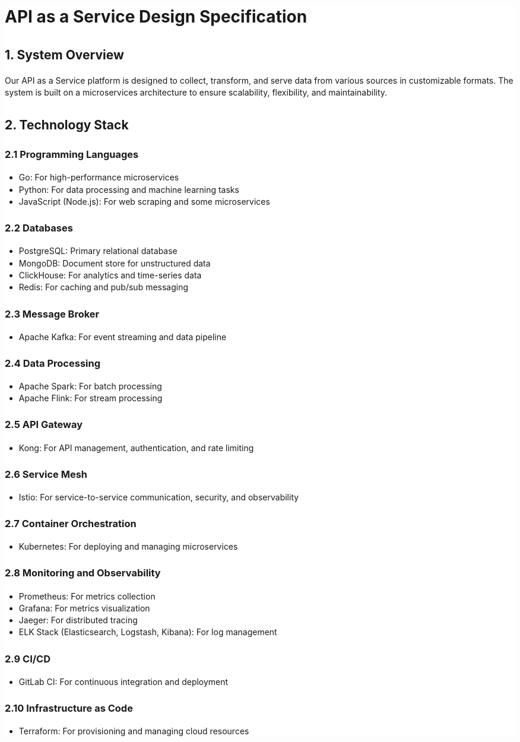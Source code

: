 # API as a Service Design Specification

## 1. System Overview

Our API as a Service platform is designed to collect, transform, and serve data from various sources in customizable formats. The system is built on a microservices architecture to ensure scalability, flexibility, and maintainability.

## 2. Technology Stack

### 2.1 Programming Languages
- Go: For high-performance microservices
- Python: For data processing and machine learning tasks
- JavaScript (Node.js): For web scraping and some microservices

### 2.2 Databases
- PostgreSQL: Primary relational database
- MongoDB: Document store for unstructured data
- ClickHouse: For analytics and time-series data
- Redis: For caching and pub/sub messaging

### 2.3 Message Broker
- Apache Kafka: For event streaming and data pipeline

### 2.4 Data Processing
- Apache Spark: For batch processing
- Apache Flink: For stream processing

### 2.5 API Gateway
- Kong: For API management, authentication, and rate limiting

### 2.6 Service Mesh
- Istio: For service-to-service communication, security, and observability

### 2.7 Container Orchestration
- Kubernetes: For deploying and managing microservices

### 2.8 Monitoring and Observability
- Prometheus: For metrics collection
- Grafana: For metrics visualization
- Jaeger: For distributed tracing
- ELK Stack (Elasticsearch, Logstash, Kibana): For log management

### 2.9 CI/CD
- GitLab CI: For continuous integration and deployment

### 2.10 Infrastructure as Code
- Terraform: For provisioning and managing cloud resources
